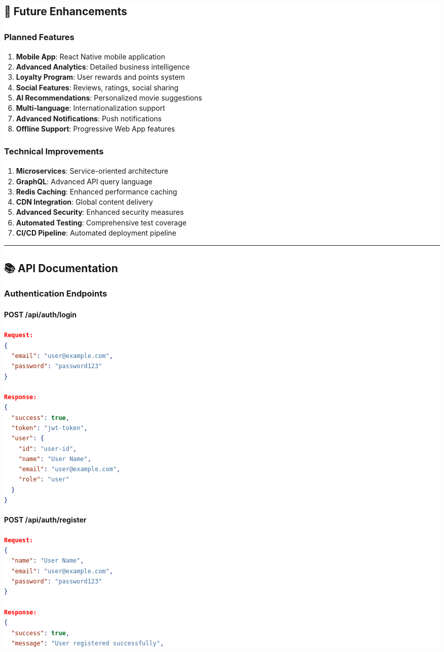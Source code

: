 
## 🔮 Future Enhancements

### Planned Features
1. **Mobile App**: React Native mobile application
2. **Advanced Analytics**: Detailed business intelligence
3. **Loyalty Program**: User rewards and points system
4. **Social Features**: Reviews, ratings, social sharing
5. **AI Recommendations**: Personalized movie suggestions
6. **Multi-language**: Internationalization support
7. **Advanced Notifications**: Push notifications
8. **Offline Support**: Progressive Web App features

### Technical Improvements
1. **Microservices**: Service-oriented architecture
2. **GraphQL**: Advanced API query language
3. **Redis Caching**: Enhanced performance caching
4. **CDN Integration**: Global content delivery
5. **Advanced Security**: Enhanced security measures
6. **Automated Testing**: Comprehensive test coverage
7. **CI/CD Pipeline**: Automated deployment pipeline

---

## 📚 API Documentation

### Authentication Endpoints

#### POST /api/auth/login
```json
Request:
{
  "email": "user@example.com",
  "password": "password123"
}

Response:
{
  "success": true,
  "token": "jwt-token",
  "user": {
    "id": "user-id",
    "name": "User Name",
    "email": "user@example.com",
    "role": "user"
  }
}
```

#### POST /api/auth/register
```json
Request:
{
  "name": "User Name",
  "email": "user@example.com",
  "password": "password123"
}

Response:
{
  "success": true,
  "message": "User registered successfully",
```